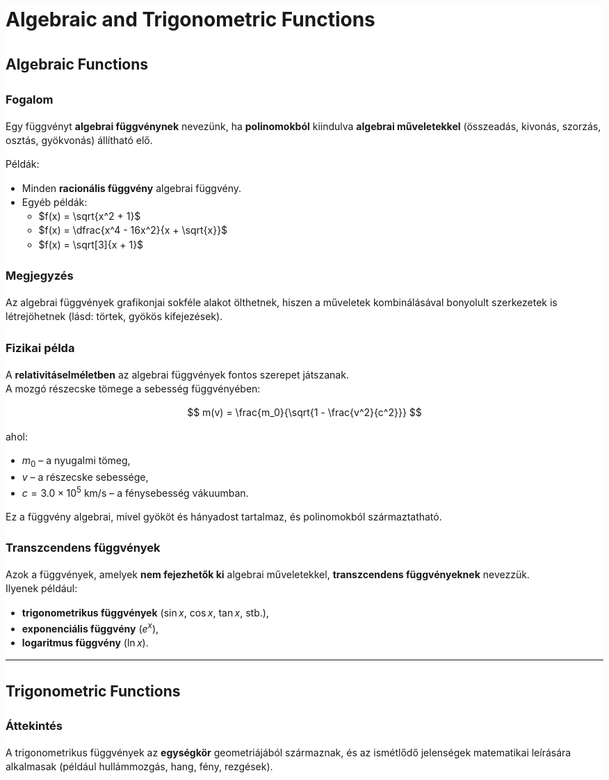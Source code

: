# Algebraic and Trigonometric Functions

## Algebraic Functions

### Fogalom
Egy függvényt **algebrai függvénynek** nevezünk, ha **polinomokból** kiindulva **algebrai műveletekkel** (összeadás, kivonás, szorzás, osztás, gyökvonás) állítható elő.

Példák:
- Minden **racionális függvény** algebrai függvény.
- Egyéb példák:
  - $f(x) = \sqrt{x^2 + 1}$
  - $f(x) = \dfrac{x^4 - 16x^2}{x + \sqrt{x}}$
  - $f(x) = \sqrt[3]{x + 1}$

### Megjegyzés
Az algebrai függvények grafikonjai sokféle alakot ölthetnek, hiszen a műveletek kombinálásával bonyolult szerkezetek is létrejöhetnek (lásd: törtek, gyökös kifejezések).

### Fizikai példa
A **relativitáselméletben** az algebrai függvények fontos szerepet játszanak.  
A mozgó részecske tömege a sebesség függvényében:

$$
m(v) = \frac{m_0}{\sqrt{1 - \frac{v^2}{c^2}}}
$$

ahol:
- $m_0$ – a nyugalmi tömeg,
- $v$ – a részecske sebessége,
- $c = 3.0 \times 10^5 \text{ km/s}$ – a fénysebesség vákuumban.

Ez a függvény algebrai, mivel gyököt és hányadost tartalmaz, és polinomokból származtatható.

### Transzcendens függvények
Azok a függvények, amelyek **nem fejezhetők ki** algebrai műveletekkel, **transzcendens függvényeknek** nevezzük.  
Ilyenek például:
- **trigonometrikus függvények** ($\sin x$, $\cos x$, $\tan x$, stb.),
- **exponenciális függvény** ($e^x$),
- **logaritmus függvény** ($\ln x$).

---

## Trigonometric Functions

### Áttekintés
A trigonometrikus függvények az **egységkör** geometriájából származnak, és az ismétlődő jelenségek matematikai leírására alkalmasak (például hullámmozgás, hang, fény, rezgések).
